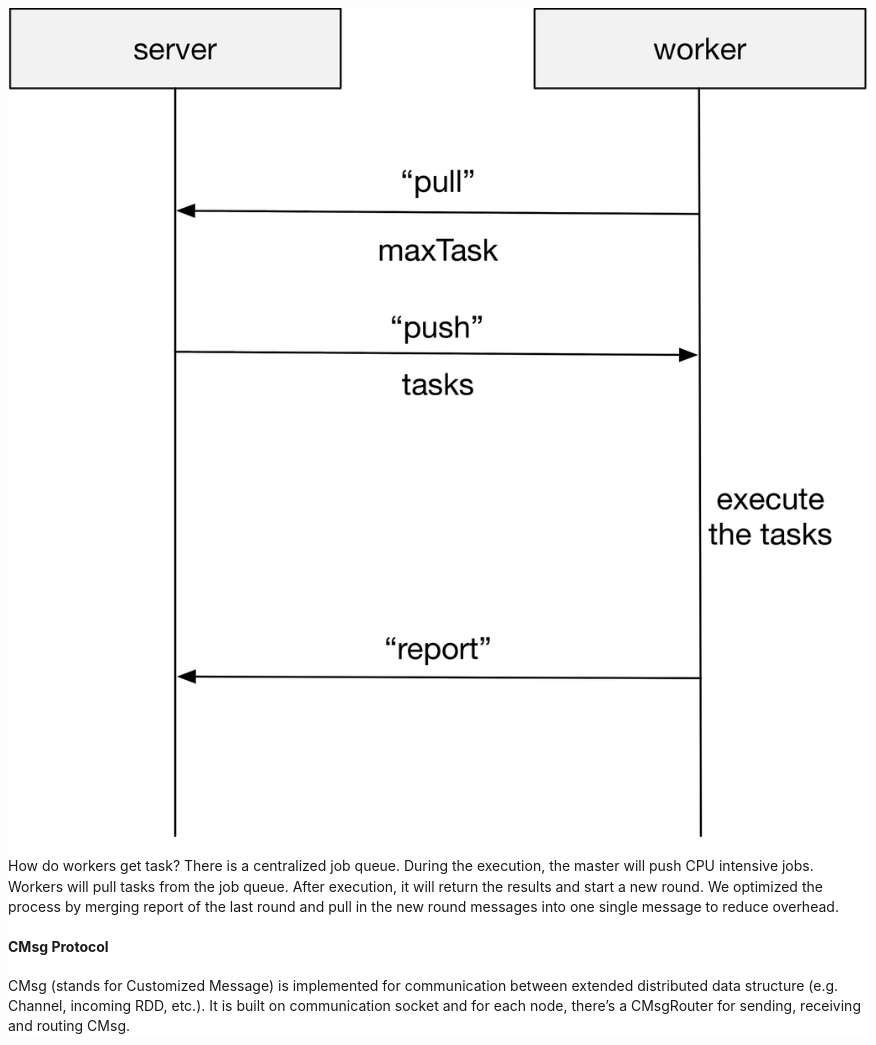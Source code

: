 ![](img/0.png)

How do workers get task? There is a centralized job queue. During the execution, the master will push CPU intensive jobs. Workers will pull tasks from the job queue. After execution, it will return the results and start a new round. We optimized the process by merging report of the last round and pull in the new round messages into one single message to reduce overhead.

#### CMsg Protocol

CMsg (stands for Customized Message) is implemented for communication between extended distributed data structure (e.g. Channel, incoming RDD, etc.). It is built on communication socket and for each node, there’s a CMsgRouter for sending, receiving and routing CMsg.
